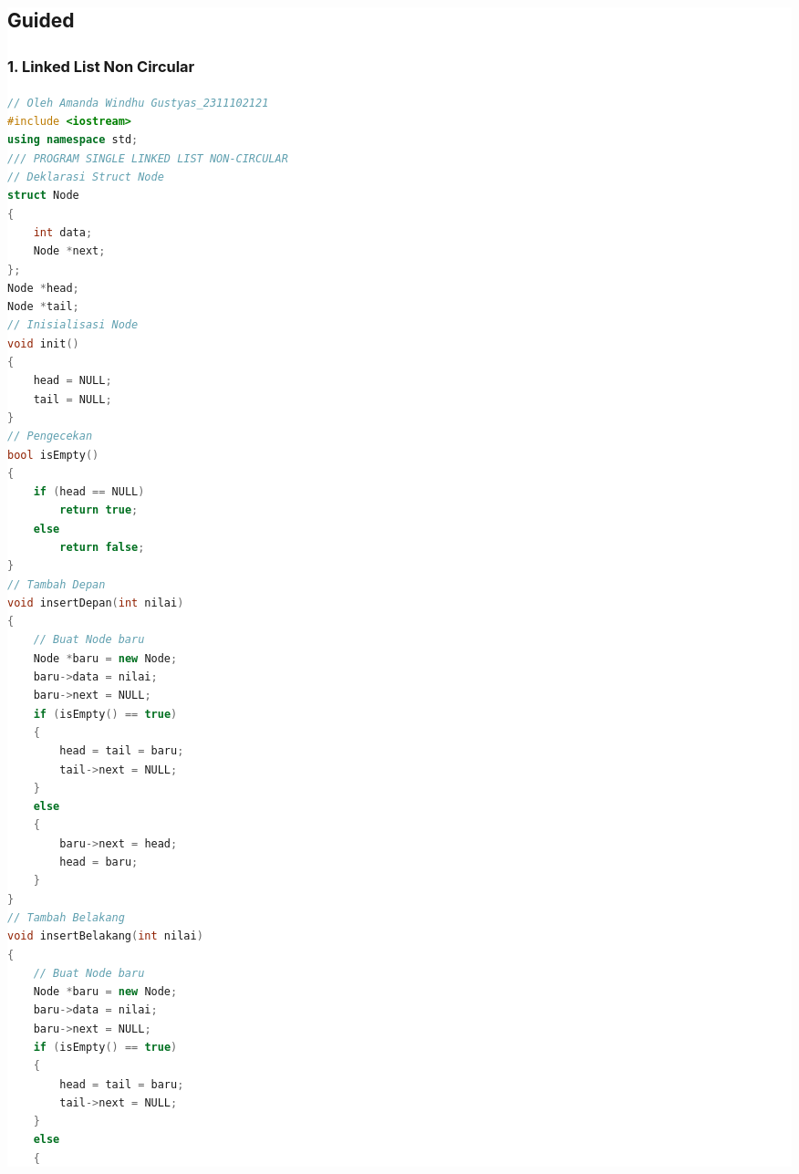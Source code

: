 ## Guided 

### 1. Linked List Non Circular

```C++
// Oleh Amanda Windhu Gustyas_2311102121
#include <iostream>
using namespace std;
/// PROGRAM SINGLE LINKED LIST NON-CIRCULAR
// Deklarasi Struct Node
struct Node
{
    int data;
    Node *next;
};
Node *head;
Node *tail;
// Inisialisasi Node
void init()
{
    head = NULL;
    tail = NULL;
}
// Pengecekan
bool isEmpty()
{
    if (head == NULL)
        return true;
    else
        return false;
}
// Tambah Depan
void insertDepan(int nilai)
{
    // Buat Node baru
    Node *baru = new Node;
    baru->data = nilai;
    baru->next = NULL;
    if (isEmpty() == true)
    {
        head = tail = baru;
        tail->next = NULL;
    }
    else
    {
        baru->next = head;
        head = baru;
    }
}
// Tambah Belakang
void insertBelakang(int nilai)
{
    // Buat Node baru
    Node *baru = new Node;
    baru->data = nilai;
    baru->next = NULL;
    if (isEmpty() == true)
    {
        head = tail = baru;
        tail->next = NULL;
    }
    else
    {
```